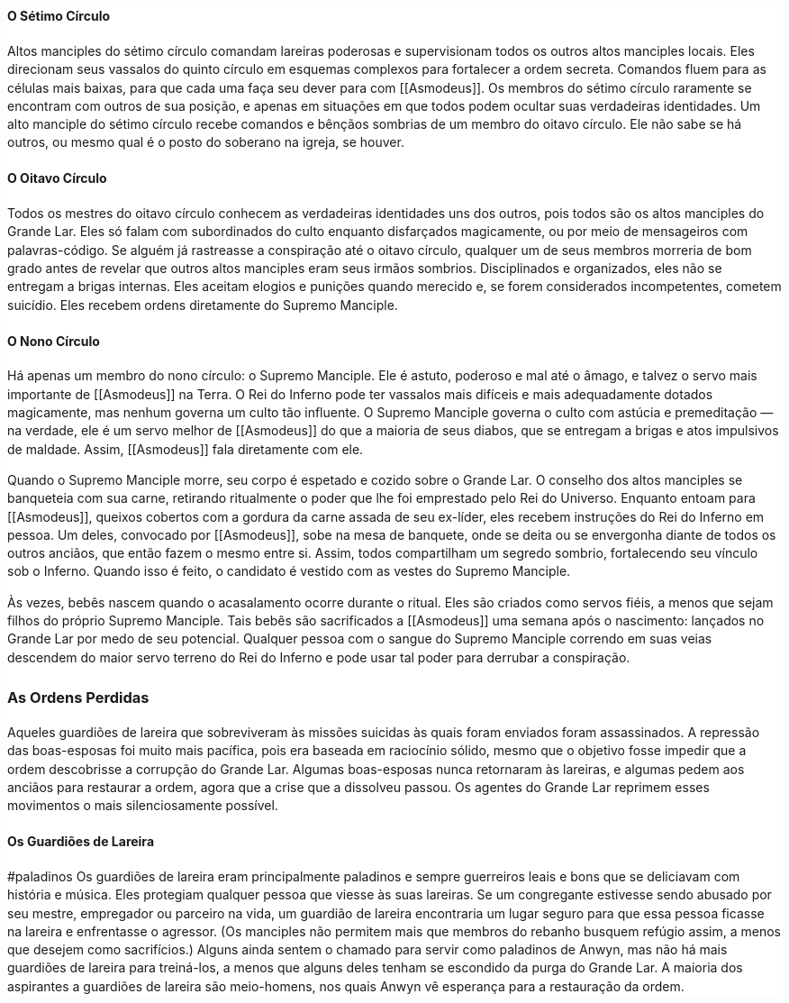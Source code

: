 #### O Sétimo Círculo

Altos manciples do sétimo círculo comandam lareiras poderosas e supervisionam todos os outros altos manciples locais. Eles direcionam seus vassalos do quinto círculo em esquemas complexos para fortalecer a ordem secreta. Comandos fluem para as células mais baixas, para que cada uma faça seu dever para com [[Asmodeus]]. Os membros do sétimo círculo raramente se encontram com outros de sua posição, e apenas em situações em que todos podem ocultar suas verdadeiras identidades. Um alto manciple do sétimo círculo recebe comandos e bênçãos sombrias de um membro do oitavo círculo. Ele não sabe se há outros, ou mesmo qual é o posto do soberano na igreja, se houver.

#### O Oitavo Círculo

Todos os mestres do oitavo círculo conhecem as verdadeiras identidades uns dos outros, pois todos são os altos manciples do Grande Lar. Eles só falam com subordinados do culto enquanto disfarçados magicamente, ou por meio de mensageiros com palavras-código. Se alguém já rastreasse a conspiração até o oitavo círculo, qualquer um de seus membros morreria de bom grado antes de revelar que outros altos manciples eram seus irmãos sombrios. Disciplinados e organizados, eles não se entregam a brigas internas. Eles aceitam elogios e punições quando merecido e, se forem considerados incompetentes, cometem suicídio. Eles recebem ordens diretamente do Supremo Manciple.

#### O Nono Círculo

Há apenas um membro do nono círculo: o Supremo Manciple. Ele é astuto, poderoso e mal até o âmago, e talvez o servo mais importante de [[Asmodeus]] na Terra. O Rei do Inferno pode ter vassalos mais difíceis e mais adequadamente dotados magicamente, mas nenhum governa um culto tão influente. O Supremo Manciple governa o culto com astúcia e premeditação — na verdade, ele é um servo melhor de [[Asmodeus]] do que a maioria de seus diabos, que se entregam a brigas e atos impulsivos de maldade. Assim, [[Asmodeus]] fala diretamente com ele.

Quando o Supremo Manciple morre, seu corpo é espetado e cozido sobre o Grande Lar. O conselho dos altos manciples se banqueteia com sua carne, retirando ritualmente o poder que lhe foi emprestado pelo Rei do Universo. Enquanto entoam para [[Asmodeus]], queixos cobertos com a gordura da carne assada de seu ex-líder, eles recebem instruções do Rei do Inferno em pessoa. Um deles, convocado por [[Asmodeus]], sobe na mesa de banquete, onde se deita ou se envergonha diante de todos os outros anciãos, que então fazem o mesmo entre si. Assim, todos compartilham um segredo sombrio, fortalecendo seu vínculo sob o Inferno. Quando isso é feito, o candidato é vestido com as vestes do Supremo Manciple.

Às vezes, bebês nascem quando o acasalamento ocorre durante o ritual. Eles são criados como servos fiéis, a menos que sejam filhos do próprio Supremo Manciple. Tais bebês são sacrificados a [[Asmodeus]] uma semana após o nascimento: lançados no Grande Lar por medo de seu potencial. Qualquer pessoa com o sangue do Supremo Manciple correndo em suas veias descendem do maior servo terreno do Rei do Inferno e pode usar tal poder para derrubar a conspiração.

### As Ordens Perdidas

Aqueles guardiões de lareira que sobreviveram às missões suicidas às quais foram enviados foram assassinados. A repressão das boas-esposas foi muito mais pacífica, pois era baseada em raciocínio sólido, mesmo que o objetivo fosse impedir que a ordem descobrisse a corrupção do Grande Lar. Algumas boas-esposas nunca retornaram às lareiras, e algumas pedem aos anciãos para restaurar a ordem, agora que a crise que a dissolveu passou. Os agentes do Grande Lar reprimem esses movimentos o mais silenciosamente possível.

#### Os Guardiões de Lareira
#paladinos 
Os guardiões de lareira eram principalmente paladinos e sempre guerreiros leais e bons que se deliciavam com história e música. Eles protegiam qualquer pessoa que viesse às suas lareiras. Se um congregante estivesse sendo abusado por seu mestre, empregador ou parceiro na vida, um guardião de lareira encontraria um lugar seguro para que essa pessoa ficasse na lareira e enfrentasse o agressor. (Os manciples não permitem mais que membros do rebanho busquem refúgio assim, a menos que desejem como sacrifícios.) Alguns ainda sentem o chamado para servir como paladinos de Anwyn, mas não há mais guardiões de lareira para treiná-los, a menos que alguns deles tenham se escondido da purga do Grande Lar. A maioria dos aspirantes a guardiões de lareira são meio-homens, nos quais Anwyn vê esperança para a restauração da ordem.
